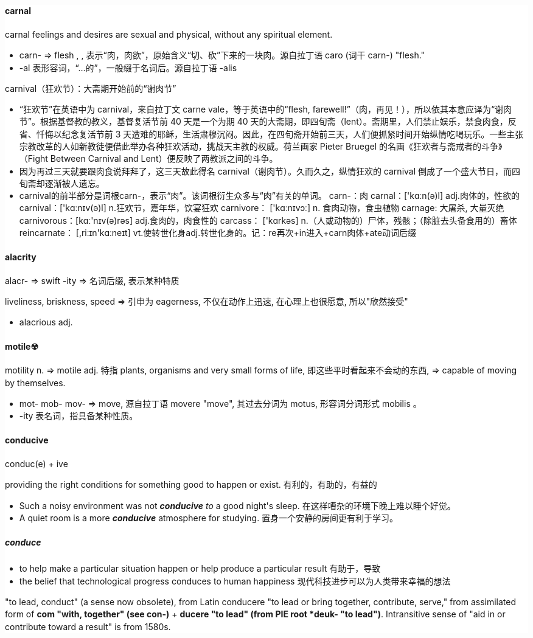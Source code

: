 #### carnal
carnal feelings and desires are sexual and physical, without any spiritual element.

- carn- => flesh , , 表示“肉，肉欲”，原始含义“切、砍”下来的一块肉。源自拉丁语 caro (词干 carn-) "flesh."
- -al  表形容词，“…的”，一般缀于名词后。源自拉丁语 -alis

carnival（狂欢节）：大斋期开始前的“谢肉节”
- “狂欢节”在英语中为 carnival，来自拉丁文 carne vale，等于英语中的“flesh, farewell!”（肉，再见！），所以依其本意应译为“谢肉节”。根据基督教的教义，基督复活节前 40 天是一个为期 40 天的大斋期，即四旬斋（lent）。斋期里，人们禁止娱乐，禁食肉食，反省、忏悔以纪念复活节前 3 天遭难的耶稣，生活肃穆沉闷。因此，在四旬斋开始前三天，人们便抓紧时间开始纵情吃喝玩乐。一些主张宗教改革的人如新教徒便借此举办各种狂欢活动，挑战天主教的权威。荷兰画家 Pieter Bruegel 的名画《狂欢者与斋戒者的斗争》（Fight Between Carnival and Lent）便反映了两教派之间的斗争。
- 因为再过三天就要跟肉食说拜拜了，这三天故此得名 carnival（谢肉节）。久而久之，纵情狂欢的 carnival 倒成了一个盛大节日，而四旬斋却逐渐被人遗忘。
- carnival的前半部分是词根carn-，表示“肉”。该词根衍生众多与“肉”有关的单词。
carn-：肉
carnal：['kɑːn(ə)l] adj.肉体的，性欲的
carnival：['kɑːnɪv(ə)l] n.狂欢节，嘉年华，饮宴狂欢
carnivore： ['kɑːnɪvɔː] n. 食肉动物，食虫植物
carnage: 大屠杀, 大量灭绝
carnivorous：[kɑː'nɪv(ə)rəs] adj.食肉的，肉食性的
carcass： ['kɑrkəs] n.（人或动物的）尸体，残骸；（除脏去头备食用的）畜体
reincarnate： [,riːɪn'kɑːneɪt] vt.使转世化身adj.转世化身的。记：re再次+in进入+carn肉体+ate动词后缀



#### alacrity
alacr- => swift
-ity => 名词后缀, 表示某种特质

liveliness, briskness, speed => 引申为 eagerness, 不仅在动作上迅速, 在心理上也很愿意, 所以"欣然接受"

- alacrious adj.


#### motile☢
motility n. => motile adj.
特指 plants, organisms and very small forms of life, 即这些平时看起来不会动的东西, => capable of moving by themselves.

- mot- mob- mov- => move, 源自拉丁语 movere "move", 其过去分词为 motus, 形容词分词形式 mobilis 。
- -ity 表名词，指具备某种性质。


#### conducive
conduc(e) + ive

providing the right conditions for something good to happen or exist. 有利的，有助的，有益的

- Such a noisy environment was not ***conducive** to* a good night's sleep. 在这样嘈杂的环境下晚上难以睡个好觉。
- A quiet room is a more ***conducive*** atmosphere for studying. 置身一个安静的房间更有利于学习。

##### conduce
- to help make a particular situation happen or help produce a particular result
	有助于，导致
- the belief that technological progress conduces to human happiness 现代科技进步可以为人类带来幸福的想法

"to lead, conduct" (a sense now obsolete), from Latin conducere "to lead or bring together, contribute, serve," from assimilated form of **com "with, together" (see con-)** + **ducere "to lead" (from PIE root *deuk- "to lead")**. Intransitive sense of "aid in or contribute toward a result" is from 1580s.

